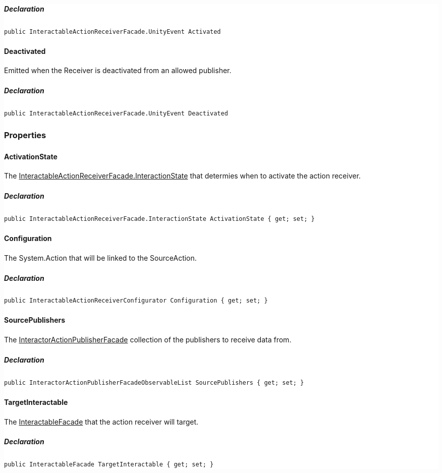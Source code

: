 ##### Declaration

```
public InteractableActionReceiverFacade.UnityEvent Activated
```

#### Deactivated

Emitted when the Receiver is deactivated from an allowed publisher.

##### Declaration

```
public InteractableActionReceiverFacade.UnityEvent Deactivated
```

### Properties

#### ActivationState

The [InteractableActionReceiverFacade.InteractionState] that determies when to activate the action receiver.

##### Declaration

```
public InteractableActionReceiverFacade.InteractionState ActivationState { get; set; }
```

#### Configuration

The System.Action that will be linked to the SourceAction.

##### Declaration

```
public InteractableActionReceiverConfigurator Configuration { get; set; }
```

#### SourcePublishers

The [InteractorActionPublisherFacade] collection of the publishers to receive data from.

##### Declaration

```
public InteractorActionPublisherFacadeObservableList SourcePublishers { get; set; }
```

#### TargetInteractable

The [InteractableFacade] that the action receiver will target.

##### Declaration

```
public InteractableFacade TargetInteractable { get; set; }
```


[Tilia.Interactions.Interactables.Interactables]: README.md
[InteractableActionReceiverFacade.UnityEvent]: InteractableActionReceiverFacade.UnityEvent.md
[InteractableActionReceiverConfigurator]: InteractableActionReceiverConfigurator.md
[InteractorActionPublisherFacade]: ../Interactors/InteractorActionPublisherFacade.md
[InteractorActionPublisherFacadeObservableList]: ../Interactors/Collection/InteractorActionPublisherFacadeObservableList.md
[InteractableFacade]: InteractableFacade.md
[SourcePublishers]: InteractableActionReceiverFacade.md#SourcePublishers
[TargetInteractable]: InteractableActionReceiverFacade.md#TargetInteractable
[InteractorFacade]: ../Interactors/InteractorFacade.md
[ActivationState]: InteractableActionReceiverFacade.md#ActivationState
[TargetInteractable]: InteractableActionReceiverFacade.md#TargetInteractable
[ActivationState]: InteractableActionReceiverFacade.md#ActivationState
[TargetInteractable]: InteractableActionReceiverFacade.md#TargetInteractable
[ActivationState]: InteractableActionReceiverFacade.md#ActivationState
[InteractableActionReceiverFacade.InteractionState]: InteractableActionReceiverFacade.InteractionState.md
[Inheritance]: #Inheritance
[Namespace]: #Namespace
[Syntax]: #Syntax
[Fields]: #Fields
[Activated]: #Activated
[Deactivated]: #Deactivated
[Properties]: #Properties
[ActivationState]: #ActivationState
[Configuration]: #Configuration
[SourcePublishers]: #SourcePublishers
[TargetInteractable]: #TargetInteractable
[Methods]: #Methods
[ClearSourcePublishers()]: #ClearSourcePublishers
[ClearTargetInteractable()]: #ClearTargetInteractable
[DisableActionRegistrar(GameObject)]: #DisableActionRegistrarGameObject
[DisableActionRegistrar(InteractorFacade)]: #DisableActionRegistrarInteractorFacade
[EnableActionRegistrar(GameObject)]: #EnableActionRegistrarGameObject
[EnableActionRegistrar(InteractorFacade)]: #EnableActionRegistrarInteractorFacade
[OnAfterActivationStateChange()]: #OnAfterActivationStateChange
[OnAfterTargetInteractableChange()]: #OnAfterTargetInteractableChange
[OnBeforeActivationStateChange()]: #OnBeforeActivationStateChange
[OnBeforeTargetInteractableChange()]: #OnBeforeTargetInteractableChange
[SetActivationState(Int32)]: #SetActivationStateInt32